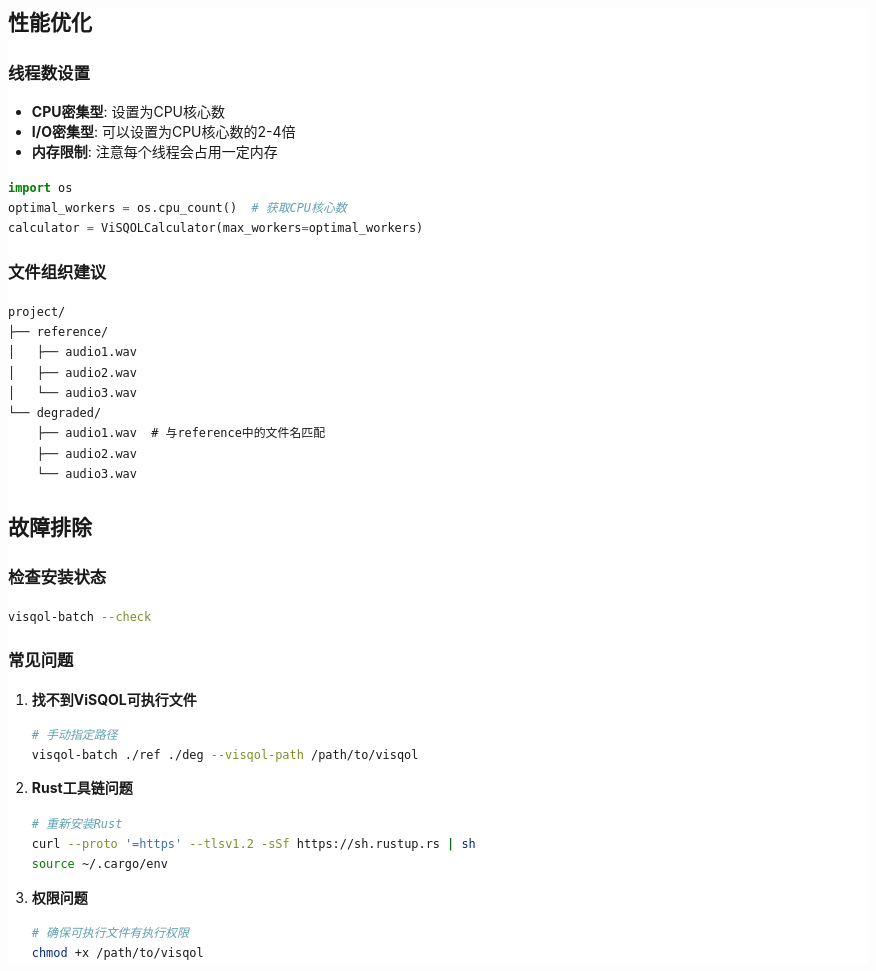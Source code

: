 ## 性能优化

### 线程数设置

- **CPU密集型**: 设置为CPU核心数
- **I/O密集型**: 可以设置为CPU核心数的2-4倍
- **内存限制**: 注意每个线程会占用一定内存

```python
import os
optimal_workers = os.cpu_count()  # 获取CPU核心数
calculator = ViSQOLCalculator(max_workers=optimal_workers)
```

### 文件组织建议

```
project/
├── reference/
│   ├── audio1.wav
│   ├── audio2.wav
│   └── audio3.wav
└── degraded/
    ├── audio1.wav  # 与reference中的文件名匹配
    ├── audio2.wav
    └── audio3.wav
```

## 故障排除

### 检查安装状态

```bash
visqol-batch --check
```

### 常见问题

1. **找不到ViSQOL可执行文件**
   ```bash
   # 手动指定路径
   visqol-batch ./ref ./deg --visqol-path /path/to/visqol
   ```

2. **Rust工具链问题**
   ```bash
   # 重新安装Rust
   curl --proto '=https' --tlsv1.2 -sSf https://sh.rustup.rs | sh
   source ~/.cargo/env
   ```

3. **权限问题**
   ```bash
   # 确保可执行文件有执行权限
   chmod +x /path/to/visqol
   ```
